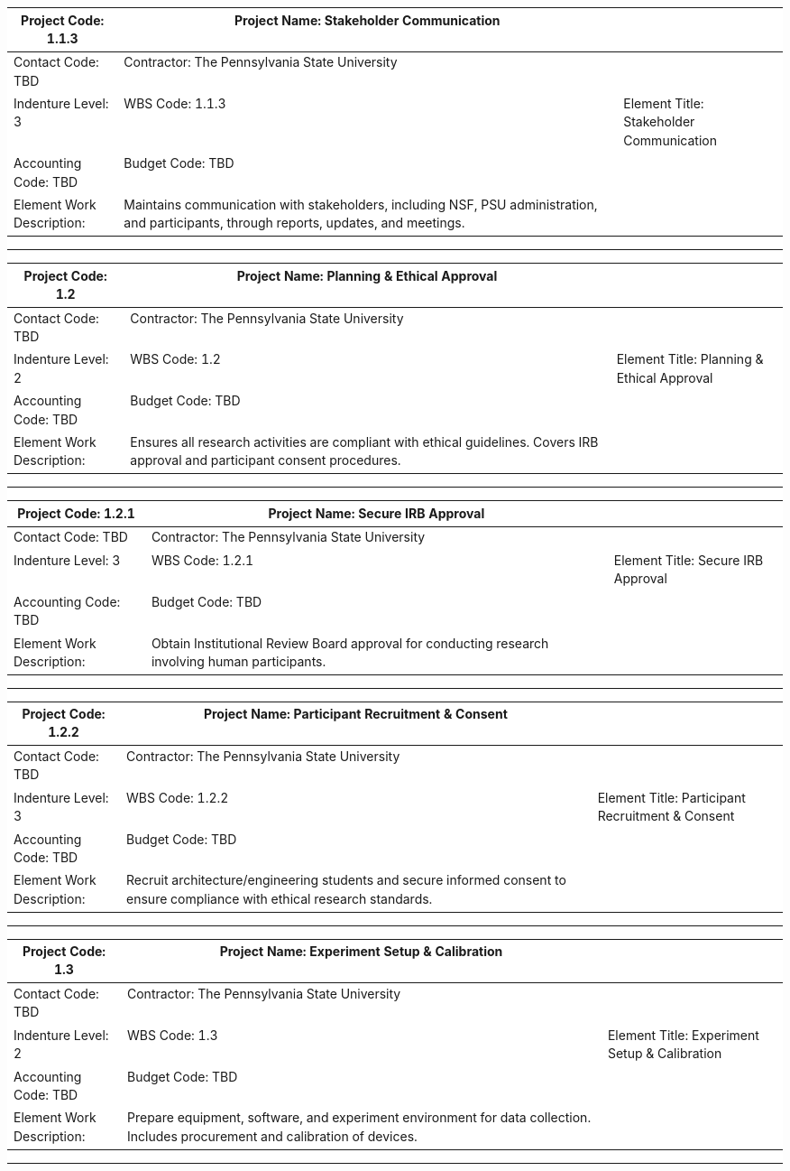| Project Code: 1.1.3 | Project Name: Stakeholder Communication | |
|---|---|---|
| Contact Code: TBD | Contractor: The Pennsylvania State University | |
| Indenture Level: 3 | WBS Code: 1.1.3 | Element Title: Stakeholder Communication |
| Accounting Code: TBD | Budget Code: TBD | |
| Element Work Description: | Maintains communication with stakeholders, including NSF, PSU administration, and participants, through reports, updates, and meetings. | |

---

| Project Code: 1.2 | Project Name: Planning & Ethical Approval | |
|---|---|---|
| Contact Code: TBD | Contractor: The Pennsylvania State University | |
| Indenture Level: 2 | WBS Code: 1.2 | Element Title: Planning & Ethical Approval |
| Accounting Code: TBD | Budget Code: TBD | |
| Element Work Description: | Ensures all research activities are compliant with ethical guidelines. Covers IRB approval and participant consent procedures. | |

---

| Project Code: 1.2.1 | Project Name: Secure IRB Approval | |
|---|---|---|
| Contact Code: TBD | Contractor: The Pennsylvania State University | |
| Indenture Level: 3 | WBS Code: 1.2.1 | Element Title: Secure IRB Approval |
| Accounting Code: TBD | Budget Code: TBD | |
| Element Work Description: | Obtain Institutional Review Board approval for conducting research involving human participants. | |

---

| Project Code: 1.2.2 | Project Name: Participant Recruitment & Consent | |
|---|---|---|
| Contact Code: TBD | Contractor: The Pennsylvania State University | |
| Indenture Level: 3 | WBS Code: 1.2.2 | Element Title: Participant Recruitment & Consent |
| Accounting Code: TBD | Budget Code: TBD | |
| Element Work Description: | Recruit architecture/engineering students and secure informed consent to ensure compliance with ethical research standards. | |

---

| Project Code: 1.3 | Project Name: Experiment Setup & Calibration | |
|---|---|---|
| Contact Code: TBD | Contractor: The Pennsylvania State University | |
| Indenture Level: 2 | WBS Code: 1.3 | Element Title: Experiment Setup & Calibration |
| Accounting Code: TBD | Budget Code: TBD | |
| Element Work Description: | Prepare equipment, software, and experiment environment for data collection. Includes procurement and calibration of devices. | |

---